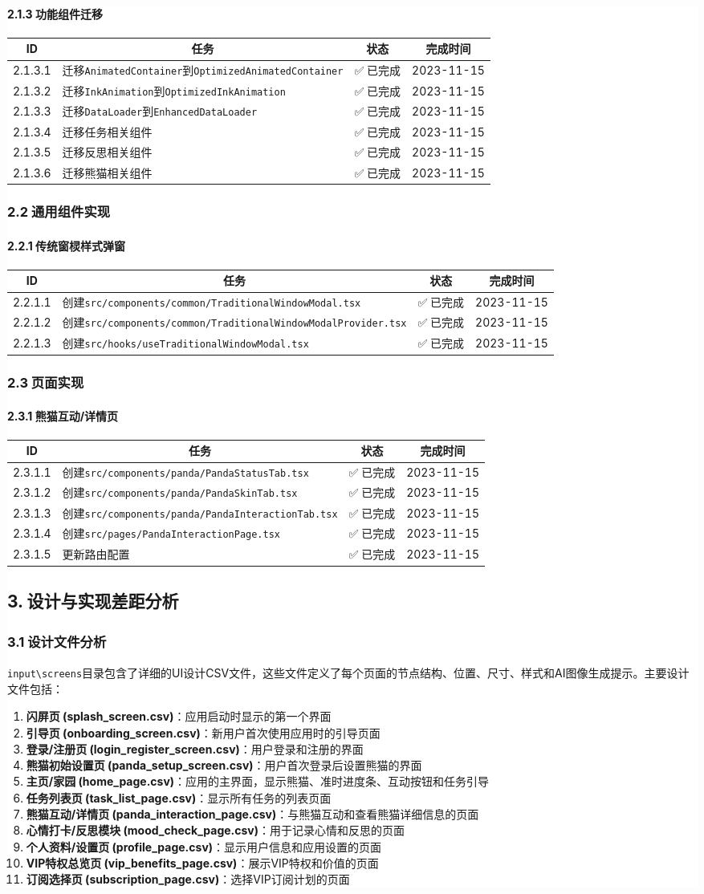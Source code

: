 #### 2.1.3 功能组件迁移

| ID | 任务 | 状态 | 完成时间 |
|----|------|------|---------|
| 2.1.3.1 | 迁移`AnimatedContainer`到`OptimizedAnimatedContainer` | ✅ 已完成 | 2023-11-15 |
| 2.1.3.2 | 迁移`InkAnimation`到`OptimizedInkAnimation` | ✅ 已完成 | 2023-11-15 |
| 2.1.3.3 | 迁移`DataLoader`到`EnhancedDataLoader` | ✅ 已完成 | 2023-11-15 |
| 2.1.3.4 | 迁移任务相关组件 | ✅ 已完成 | 2023-11-15 |
| 2.1.3.5 | 迁移反思相关组件 | ✅ 已完成 | 2023-11-15 |
| 2.1.3.6 | 迁移熊猫相关组件 | ✅ 已完成 | 2023-11-15 |

### 2.2 通用组件实现

#### 2.2.1 传统窗棂样式弹窗

| ID | 任务 | 状态 | 完成时间 |
|----|------|------|---------|
| 2.2.1.1 | 创建`src/components/common/TraditionalWindowModal.tsx` | ✅ 已完成 | 2023-11-15 |
| 2.2.1.2 | 创建`src/components/common/TraditionalWindowModalProvider.tsx` | ✅ 已完成 | 2023-11-15 |
| 2.2.1.3 | 创建`src/hooks/useTraditionalWindowModal.tsx` | ✅ 已完成 | 2023-11-15 |

### 2.3 页面实现

#### 2.3.1 熊猫互动/详情页

| ID | 任务 | 状态 | 完成时间 |
|----|------|------|---------|
| 2.3.1.1 | 创建`src/components/panda/PandaStatusTab.tsx` | ✅ 已完成 | 2023-11-15 |
| 2.3.1.2 | 创建`src/components/panda/PandaSkinTab.tsx` | ✅ 已完成 | 2023-11-15 |
| 2.3.1.3 | 创建`src/components/panda/PandaInteractionTab.tsx` | ✅ 已完成 | 2023-11-15 |
| 2.3.1.4 | 创建`src/pages/PandaInteractionPage.tsx` | ✅ 已完成 | 2023-11-15 |
| 2.3.1.5 | 更新路由配置 | ✅ 已完成 | 2023-11-15 |

## 3. 设计与实现差距分析

### 3.1 设计文件分析

`input\screens`目录包含了详细的UI设计CSV文件，这些文件定义了每个页面的节点结构、位置、尺寸、样式和AI图像生成提示。主要设计文件包括：

1. **闪屏页 (splash_screen.csv)**：应用启动时显示的第一个界面
2. **引导页 (onboarding_screen.csv)**：新用户首次使用应用时的引导页面
3. **登录/注册页 (login_register_screen.csv)**：用户登录和注册的界面
4. **熊猫初始设置页 (panda_setup_screen.csv)**：用户首次登录后设置熊猫的界面
5. **主页/家园 (home_page.csv)**：应用的主界面，显示熊猫、准时进度条、互动按钮和任务引导
6. **任务列表页 (task_list_page.csv)**：显示所有任务的列表页面
7. **熊猫互动/详情页 (panda_interaction_page.csv)**：与熊猫互动和查看熊猫详细信息的页面
8. **心情打卡/反思模块 (mood_check_page.csv)**：用于记录心情和反思的页面
9. **个人资料/设置页 (profile_page.csv)**：显示用户信息和应用设置的页面
10. **VIP特权总览页 (vip_benefits_page.csv)**：展示VIP特权和价值的页面
11. **订阅选择页 (subscription_page.csv)**：选择VIP订阅计划的页面
